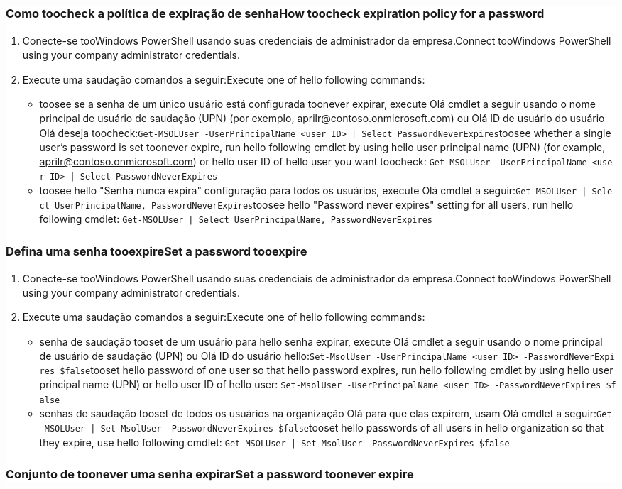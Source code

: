 ### <a name="how-toocheck-expiration-policy-for-a-password"></a><span data-ttu-id="3ba62-204">Como toocheck a política de expiração de senha</span><span class="sxs-lookup"><span data-stu-id="3ba62-204">How toocheck expiration policy for a password</span></span>
1. <span data-ttu-id="3ba62-205">Conecte-se tooWindows PowerShell usando suas credenciais de administrador da empresa.</span><span class="sxs-lookup"><span data-stu-id="3ba62-205">Connect tooWindows PowerShell using your company administrator credentials.</span></span>
2. <span data-ttu-id="3ba62-206">Execute uma saudação comandos a seguir:</span><span class="sxs-lookup"><span data-stu-id="3ba62-206">Execute one of hello following commands:</span></span>

   * <span data-ttu-id="3ba62-207">toosee se a senha de um único usuário está configurada toonever expirar, execute Olá cmdlet a seguir usando o nome principal de usuário de saudação (UPN) (por exemplo, aprilr@contoso.onmicrosoft.com) ou Olá ID de usuário do usuário Olá deseja toocheck:`Get-MSOLUser -UserPrincipalName <user ID> | Select PasswordNeverExpires`</span><span class="sxs-lookup"><span data-stu-id="3ba62-207">toosee whether a single user’s password is set toonever expire, run hello following cmdlet by using hello user principal name (UPN) (for example, aprilr@contoso.onmicrosoft.com) or hello user ID of hello user you want toocheck: `Get-MSOLUser -UserPrincipalName <user ID> | Select PasswordNeverExpires`</span></span>
   * <span data-ttu-id="3ba62-208">toosee hello "Senha nunca expira" configuração para todos os usuários, execute Olá cmdlet a seguir:`Get-MSOLUser | Select UserPrincipalName, PasswordNeverExpires`</span><span class="sxs-lookup"><span data-stu-id="3ba62-208">toosee hello "Password never expires" setting for all users, run hello following cmdlet: `Get-MSOLUser | Select UserPrincipalName, PasswordNeverExpires`</span></span>

### <a name="set-a-password-tooexpire"></a><span data-ttu-id="3ba62-209">Defina uma senha tooexpire</span><span class="sxs-lookup"><span data-stu-id="3ba62-209">Set a password tooexpire</span></span>

1. <span data-ttu-id="3ba62-210">Conecte-se tooWindows PowerShell usando suas credenciais de administrador da empresa.</span><span class="sxs-lookup"><span data-stu-id="3ba62-210">Connect tooWindows PowerShell using your company administrator credentials.</span></span>
2. <span data-ttu-id="3ba62-211">Execute uma saudação comandos a seguir:</span><span class="sxs-lookup"><span data-stu-id="3ba62-211">Execute one of hello following commands:</span></span>

   * <span data-ttu-id="3ba62-212">senha de saudação tooset de um usuário para hello senha expirar, execute Olá cmdlet a seguir usando o nome principal de usuário de saudação (UPN) ou Olá ID do usuário hello:`Set-MsolUser -UserPrincipalName <user ID> -PasswordNeverExpires $false`</span><span class="sxs-lookup"><span data-stu-id="3ba62-212">tooset hello password of one user so that hello password expires, run hello following cmdlet by using hello user principal name (UPN) or hello user ID of hello user: `Set-MsolUser -UserPrincipalName <user ID> -PasswordNeverExpires $false`</span></span>
   * <span data-ttu-id="3ba62-213">senhas de saudação tooset de todos os usuários na organização Olá para que elas expirem, usam Olá cmdlet a seguir:`Get-MSOLUser | Set-MsolUser -PasswordNeverExpires $false`</span><span class="sxs-lookup"><span data-stu-id="3ba62-213">tooset hello passwords of all users in hello organization so that they expire, use hello following cmdlet: `Get-MSOLUser | Set-MsolUser -PasswordNeverExpires $false`</span></span>

### <a name="set-a-password-toonever-expire"></a><span data-ttu-id="3ba62-214">Conjunto de toonever uma senha expirar</span><span class="sxs-lookup"><span data-stu-id="3ba62-214">Set a password toonever expire</span></span>
